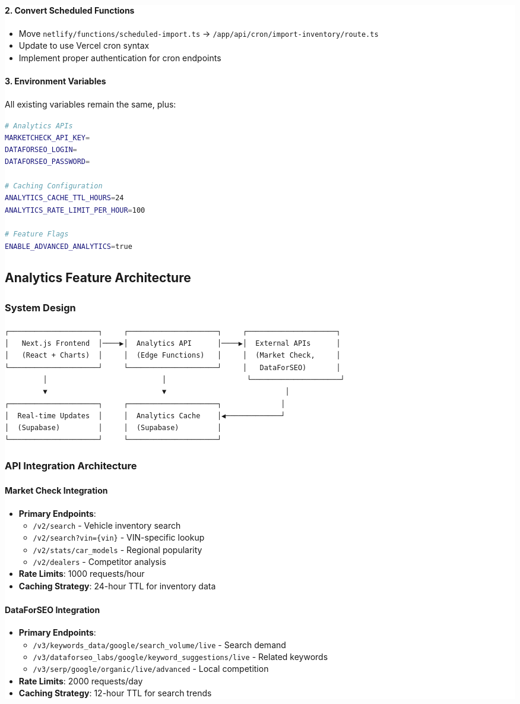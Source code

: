 #### 2. Convert Scheduled Functions
- Move `netlify/functions/scheduled-import.ts` → `/app/api/cron/import-inventory/route.ts`
- Update to use Vercel cron syntax
- Implement proper authentication for cron endpoints

#### 3. Environment Variables
All existing variables remain the same, plus:
```bash
# Analytics APIs
MARKETCHECK_API_KEY=
DATAFORSEO_LOGIN=
DATAFORSEO_PASSWORD=

# Caching Configuration
ANALYTICS_CACHE_TTL_HOURS=24
ANALYTICS_RATE_LIMIT_PER_HOUR=100

# Feature Flags
ENABLE_ADVANCED_ANALYTICS=true
```

## Analytics Feature Architecture

### System Design
```
┌─────────────────────┐     ┌─────────────────────┐     ┌─────────────────────┐
│   Next.js Frontend  │────▶│  Analytics API      │────▶│  External APIs      │
│   (React + Charts)  │     │  (Edge Functions)   │     │  (Market Check,     │
└─────────────────────┘     └─────────────────────┘     │   DataForSEO)       │
         │                           │                   └─────────────────────┘
         ▼                           ▼                            │
┌─────────────────────┐     ┌─────────────────────┐              │
│  Real-time Updates  │     │  Analytics Cache    │◀─────────────┘
│  (Supabase)         │     │  (Supabase)         │
└─────────────────────┘     └─────────────────────┘
```

### API Integration Architecture

#### Market Check Integration
- **Primary Endpoints**:
  - `/v2/search` - Vehicle inventory search
  - `/v2/search?vin={vin}` - VIN-specific lookup
  - `/v2/stats/car_models` - Regional popularity
  - `/v2/dealers` - Competitor analysis
- **Rate Limits**: 1000 requests/hour
- **Caching Strategy**: 24-hour TTL for inventory data

#### DataForSEO Integration
- **Primary Endpoints**:
  - `/v3/keywords_data/google/search_volume/live` - Search demand
  - `/v3/dataforseo_labs/google/keyword_suggestions/live` - Related keywords
  - `/v3/serp/google/organic/live/advanced` - Local competition
- **Rate Limits**: 2000 requests/day
- **Caching Strategy**: 12-hour TTL for search trends
